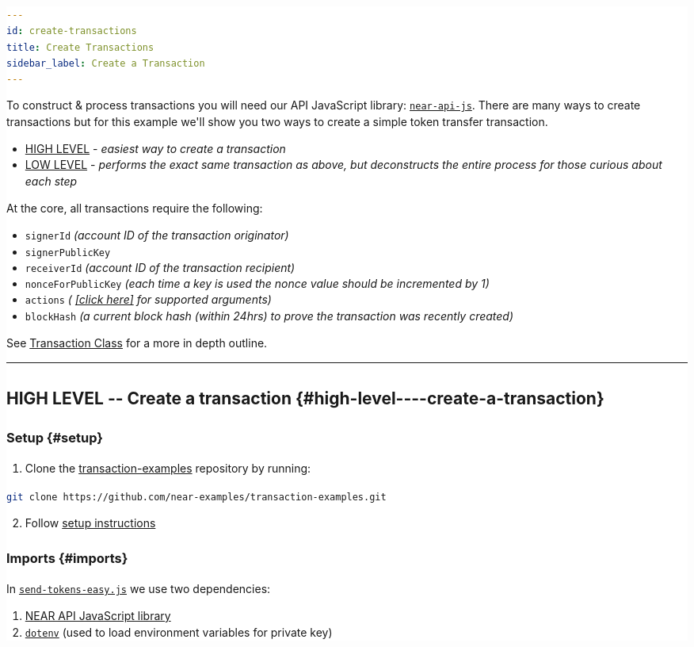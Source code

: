 ```yaml
---
id: create-transactions
title: Create Transactions
sidebar_label: Create a Transaction
---
```


To construct & process transactions you will need our API JavaScript library: [`near-api-js`](/develop/integrate/frontend). There are many ways to create transactions but for this example we'll show you two ways to create a simple token transfer transaction.

- [HIGH LEVEL](#high-level----create-a-transaction) - _easiest way to create a transaction_
- [LOW LEVEL](#low-level----create-a-transaction) - _performs the exact same transaction as above, but deconstructs the entire process for those curious about each step_

At the core, all transactions require the following:

- `signerId` _(account ID of the transaction originator)_
- `signerPublicKey`
- `receiverId` _(account ID of the transaction recipient)_
- `nonceForPublicKey` _(each time a key is used the nonce value should be incremented by 1)_
- `actions` _( [[click here]](concepts/basics/transactions/overview#action) for supported arguments)_
- `blockHash` _(a current block hash (within 24hrs) to prove the transaction was recently created)_

See [Transaction Class](https://near.github.io/near-api-js/classes/transaction.transaction-1.html) for a more in depth outline.

---

## HIGH LEVEL -- Create a transaction {#high-level----create-a-transaction}

### Setup {#setup}

1. Clone the [transaction-examples](https://github.com/near-examples/transaction-examples) repository by running:

```bash
git clone https://github.com/near-examples/transaction-examples.git
```

2. Follow [setup instructions](https://github.com/near-examples/transaction-examples/blob/master/readme.MD#prerequisites)

### Imports {#imports}

In [`send-tokens-easy.js`](https://github.com/near-examples/transaction-examples/blob/9e999253aafa2c3e3b537810a0b8ce7596c3506c/send-tokens-easy.js#L1-L5) we use two dependencies:

1. [NEAR API JavaScript library](https://github.com/near/near-api-js)
2. [`dotenv`](https://www.npmjs.com/package/dotenv) (used to load environment variables for private key)
